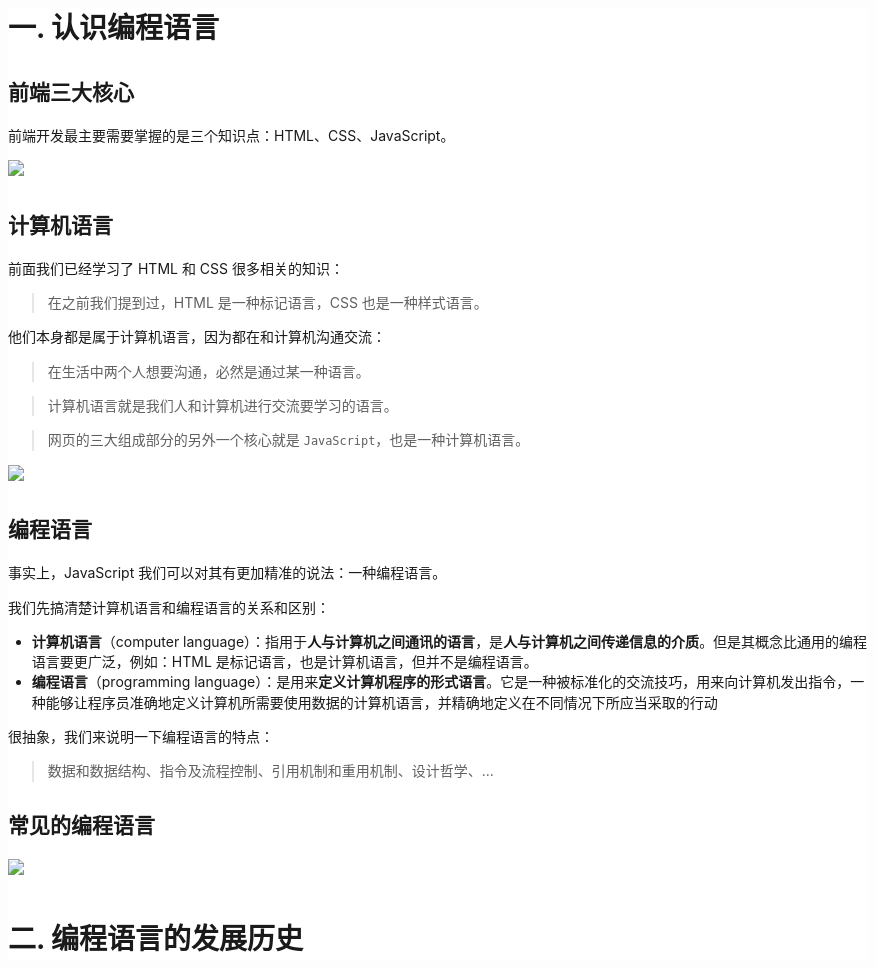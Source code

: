 # 一. 认识编程语言



## 前端三大核心
前端开发最主要需要掌握的是三个知识点：HTML、CSS、JavaScript。

<img src="./assets/image-20220507165401002.png" />



## 计算机语言

前面我们已经学习了 HTML 和 CSS 很多相关的知识：
> 在之前我们提到过，HTML 是一种标记语言，CSS 也是一种样式语言。
  
他们本身都是属于计算机语言，因为都在和计算机沟通交流：
> 在生活中两个人想要沟通，必然是通过某一种语言。

> 计算机语言就是我们人和计算机进行交流要学习的语言。
  
> 网页的三大组成部分的另外一个核心就是 `JavaScript`，也是一种计算机语言。


<img src="./assets/image-20220507165848740.png" />



## 编程语言

事实上，JavaScript 我们可以对其有更加精准的说法：一种编程语言。

我们先搞清楚计算机语言和编程语言的关系和区别：
  - **计算机语言**（computer language）：指用于**人与计算机之间通讯的语言**，是**人与计算机之间传递信息的介质**。但是其概念比通用的编程语言要更广泛，例如：HTML 是标记语言，也是计算机语言，但并不是编程语言。
  - **编程语言**（programming language）：是用来**定义计算机程序的形式语言**。它是一种被标准化的交流技巧，用来向计算机发出指令，一种能够让程序员准确地定义计算机所需要使用数据的计算机语言，并精确地定义在不同情况下所应当采取的行动

很抽象，我们来说明一下编程语言的特点：
> 数据和数据结构、指令及流程控制、引用机制和重用机制、设计哲学、...



## 常见的编程语言

<img src="./assets/image-20220507170750425.png" />










# 二. 编程语言的发展历史 
